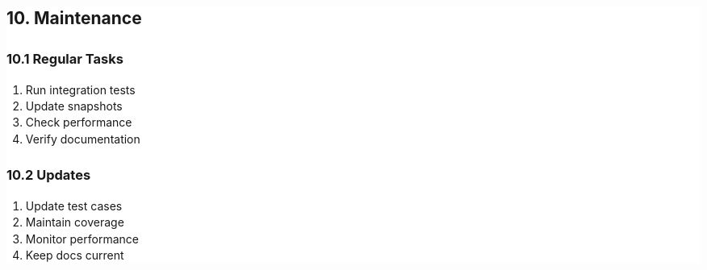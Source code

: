 ## 10. Maintenance

### 10.1 Regular Tasks
1. Run integration tests
2. Update snapshots
3. Check performance
4. Verify documentation

### 10.2 Updates
1. Update test cases
2. Maintain coverage
3. Monitor performance
4. Keep docs current
